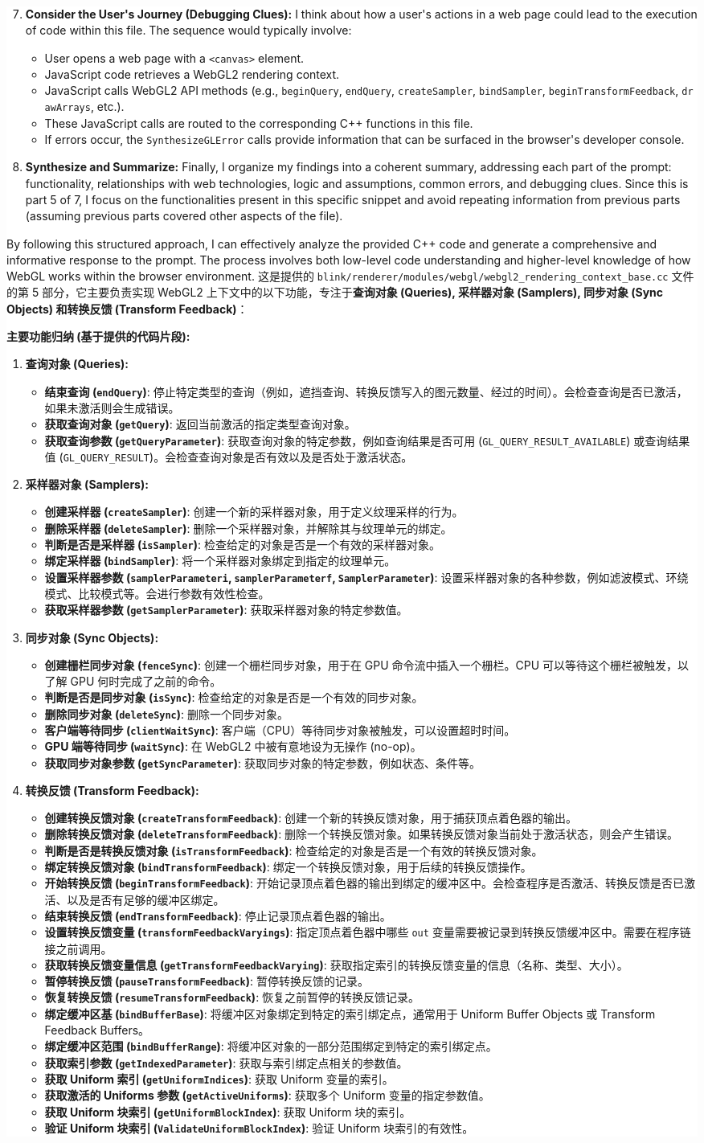 7. **Consider the User's Journey (Debugging Clues):**  I think about how a user's actions in a web page could lead to the execution of code within this file. The sequence would typically involve:
    * User opens a web page with a `<canvas>` element.
    * JavaScript code retrieves a WebGL2 rendering context.
    * JavaScript calls WebGL2 API methods (e.g., `beginQuery`, `endQuery`, `createSampler`, `bindSampler`, `beginTransformFeedback`, `drawArrays`, etc.).
    * These JavaScript calls are routed to the corresponding C++ functions in this file.
    * If errors occur, the `SynthesizeGLError` calls provide information that can be surfaced in the browser's developer console.

8. **Synthesize and Summarize:** Finally, I organize my findings into a coherent summary, addressing each part of the prompt: functionality, relationships with web technologies, logic and assumptions, common errors, and debugging clues. Since this is part 5 of 7, I focus on the functionalities present in this specific snippet and avoid repeating information from previous parts (assuming previous parts covered other aspects of the file).

By following this structured approach, I can effectively analyze the provided C++ code and generate a comprehensive and informative response to the prompt. The process involves both low-level code understanding and higher-level knowledge of how WebGL works within the browser environment.
这是提供的 `blink/renderer/modules/webgl/webgl2_rendering_context_base.cc` 文件的第 5 部分，它主要负责实现 WebGL2 上下文中的以下功能，专注于**查询对象 (Queries), 采样器对象 (Samplers), 同步对象 (Sync Objects) 和转换反馈 (Transform Feedback)**：

**主要功能归纳 (基于提供的代码片段):**

1. **查询对象 (Queries):**
   - **结束查询 (`endQuery`)**: 停止特定类型的查询（例如，遮挡查询、转换反馈写入的图元数量、经过的时间）。会检查查询是否已激活，如果未激活则会生成错误。
   - **获取查询对象 (`getQuery`)**:  返回当前激活的指定类型查询对象。
   - **获取查询参数 (`getQueryParameter`)**:  获取查询对象的特定参数，例如查询结果是否可用 (`GL_QUERY_RESULT_AVAILABLE`) 或查询结果值 (`GL_QUERY_RESULT`)。会检查查询对象是否有效以及是否处于激活状态。

2. **采样器对象 (Samplers):**
   - **创建采样器 (`createSampler`)**: 创建一个新的采样器对象，用于定义纹理采样的行为。
   - **删除采样器 (`deleteSampler`)**: 删除一个采样器对象，并解除其与纹理单元的绑定。
   - **判断是否是采样器 (`isSampler`)**: 检查给定的对象是否是一个有效的采样器对象。
   - **绑定采样器 (`bindSampler`)**: 将一个采样器对象绑定到指定的纹理单元。
   - **设置采样器参数 (`samplerParameteri`, `samplerParameterf`, `SamplerParameter`)**: 设置采样器对象的各种参数，例如滤波模式、环绕模式、比较模式等。会进行参数有效性检查。
   - **获取采样器参数 (`getSamplerParameter`)**: 获取采样器对象的特定参数值。

3. **同步对象 (Sync Objects):**
   - **创建栅栏同步对象 (`fenceSync`)**:  创建一个栅栏同步对象，用于在 GPU 命令流中插入一个栅栏。CPU 可以等待这个栅栏被触发，以了解 GPU 何时完成了之前的命令。
   - **判断是否是同步对象 (`isSync`)**: 检查给定的对象是否是一个有效的同步对象。
   - **删除同步对象 (`deleteSync`)**: 删除一个同步对象。
   - **客户端等待同步 (`clientWaitSync`)**: 客户端（CPU）等待同步对象被触发，可以设置超时时间。
   - **GPU 端等待同步 (`waitSync`)**:  在 WebGL2 中被有意地设为无操作 (no-op)。
   - **获取同步对象参数 (`getSyncParameter`)**: 获取同步对象的特定参数，例如状态、条件等。

4. **转换反馈 (Transform Feedback):**
   - **创建转换反馈对象 (`createTransformFeedback`)**: 创建一个新的转换反馈对象，用于捕获顶点着色器的输出。
   - **删除转换反馈对象 (`deleteTransformFeedback`)**: 删除一个转换反馈对象。如果转换反馈对象当前处于激活状态，则会产生错误。
   - **判断是否是转换反馈对象 (`isTransformFeedback`)**: 检查给定的对象是否是一个有效的转换反馈对象。
   - **绑定转换反馈对象 (`bindTransformFeedback`)**: 绑定一个转换反馈对象，用于后续的转换反馈操作。
   - **开始转换反馈 (`beginTransformFeedback`)**: 开始记录顶点着色器的输出到绑定的缓冲区中。会检查程序是否激活、转换反馈是否已激活、以及是否有足够的缓冲区绑定。
   - **结束转换反馈 (`endTransformFeedback`)**: 停止记录顶点着色器的输出。
   - **设置转换反馈变量 (`transformFeedbackVaryings`)**:  指定顶点着色器中哪些 `out` 变量需要被记录到转换反馈缓冲区中。需要在程序链接之前调用。
   - **获取转换反馈变量信息 (`getTransformFeedbackVarying`)**: 获取指定索引的转换反馈变量的信息（名称、类型、大小）。
   - **暂停转换反馈 (`pauseTransformFeedback`)**: 暂停转换反馈的记录。
   - **恢复转换反馈 (`resumeTransformFeedback`)**: 恢复之前暂停的转换反馈记录。
   - **绑定缓冲区基 (`bindBufferBase`)**:  将缓冲区对象绑定到特定的索引绑定点，通常用于 Uniform Buffer Objects 或 Transform Feedback Buffers。
   - **绑定缓冲区范围 (`bindBufferRange`)**: 将缓冲区对象的一部分范围绑定到特定的索引绑定点。
   - **获取索引参数 (`getIndexedParameter`)**: 获取与索引绑定点相关的参数值。
   - **获取 Uniform 索引 (`getUniformIndices`)**: 获取 Uniform 变量的索引。
   - **获取激活的 Uniforms 参数 (`getActiveUniforms`)**: 获取多个 Uniform 变量的指定参数值。
   - **获取 Uniform 块索引 (`getUniformBlockIndex`)**: 获取 Uniform 块的索引。
   - **验证 Uniform 块索引 (`ValidateUniformBlockIndex`)**: 验证 Uniform 块索引的有效性。
